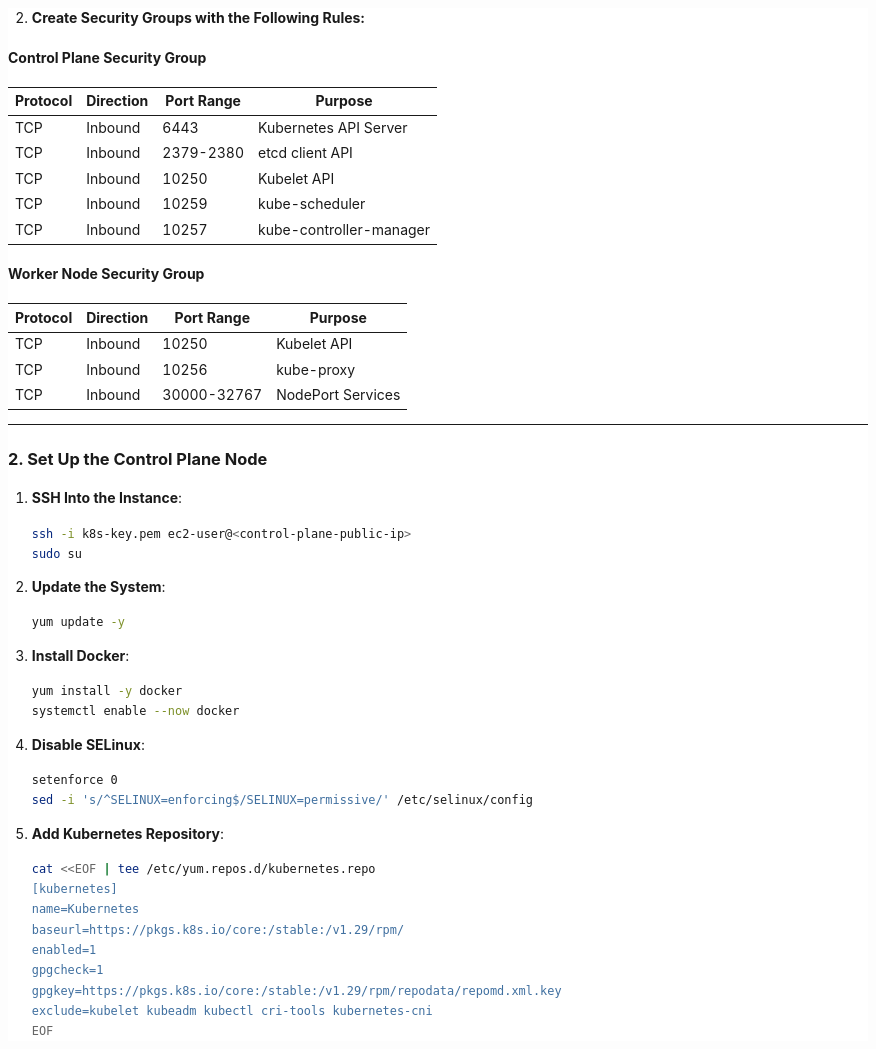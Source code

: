 2. **Create Security Groups with the Following Rules:**

#### **Control Plane Security Group**
| Protocol | Direction | Port Range  | Purpose                      |
|----------|-----------|-------------|------------------------------|
| TCP      | Inbound   | 6443        | Kubernetes API Server        |
| TCP      | Inbound   | 2379-2380   | etcd client API              |
| TCP      | Inbound   | 10250       | Kubelet API                  |
| TCP      | Inbound   | 10259       | kube-scheduler               |
| TCP      | Inbound   | 10257       | kube-controller-manager      |

#### **Worker Node Security Group**
| Protocol | Direction | Port Range  | Purpose                      |
|----------|-----------|-------------|------------------------------|
| TCP      | Inbound   | 10250       | Kubelet API                  |
| TCP      | Inbound   | 10256       | kube-proxy                   |
| TCP      | Inbound   | 30000-32767 | NodePort Services            |

---

### **2. Set Up the Control Plane Node**

1. **SSH Into the Instance**:
   ```bash
   ssh -i k8s-key.pem ec2-user@<control-plane-public-ip>
   sudo su
   ```

2. **Update the System**:
   ```bash
   yum update -y
   ```

3. **Install Docker**:
   ```bash
   yum install -y docker
   systemctl enable --now docker
   ```

4. **Disable SELinux**:
   ```bash
   setenforce 0
   sed -i 's/^SELINUX=enforcing$/SELINUX=permissive/' /etc/selinux/config
   ```

5. **Add Kubernetes Repository**:
   ```bash
   cat <<EOF | tee /etc/yum.repos.d/kubernetes.repo
   [kubernetes]
   name=Kubernetes
   baseurl=https://pkgs.k8s.io/core:/stable:/v1.29/rpm/
   enabled=1
   gpgcheck=1
   gpgkey=https://pkgs.k8s.io/core:/stable:/v1.29/rpm/repodata/repomd.xml.key
   exclude=kubelet kubeadm kubectl cri-tools kubernetes-cni
   EOF
   ```
